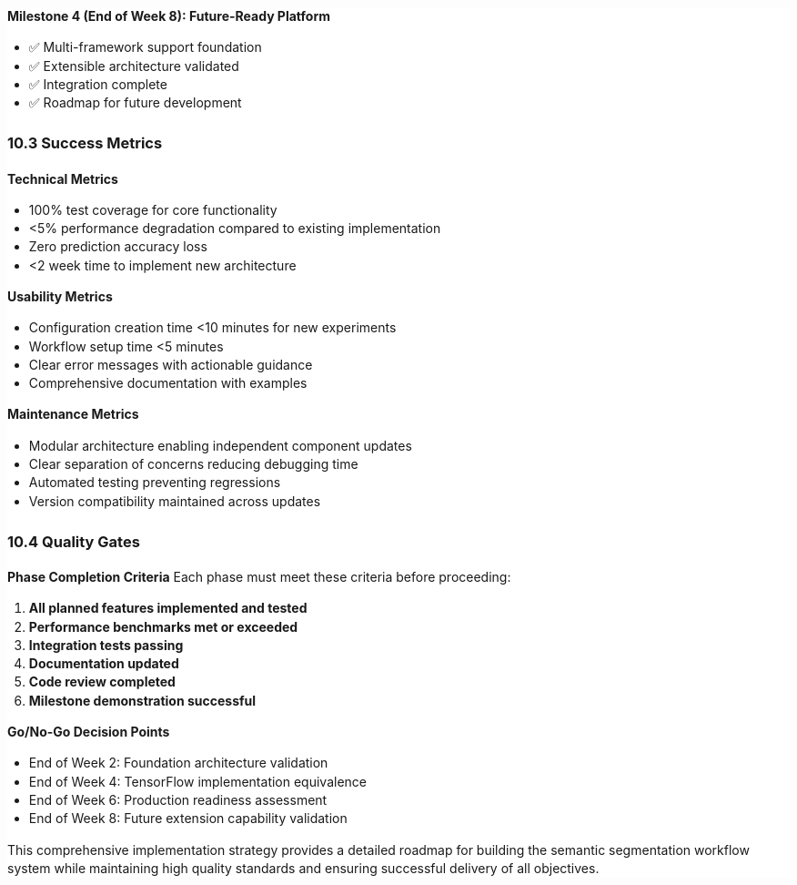 **Milestone 4 (End of Week 8): Future-Ready Platform**
- ✅ Multi-framework support foundation
- ✅ Extensible architecture validated
- ✅ Integration complete
- ✅ Roadmap for future development

### 10.3 Success Metrics

**Technical Metrics**
- 100% test coverage for core functionality
- <5% performance degradation compared to existing implementation
- Zero prediction accuracy loss
- <2 week time to implement new architecture

**Usability Metrics**
- Configuration creation time <10 minutes for new experiments
- Workflow setup time <5 minutes
- Clear error messages with actionable guidance
- Comprehensive documentation with examples

**Maintenance Metrics**
- Modular architecture enabling independent component updates
- Clear separation of concerns reducing debugging time
- Automated testing preventing regressions
- Version compatibility maintained across updates

### 10.4 Quality Gates

**Phase Completion Criteria**
Each phase must meet these criteria before proceeding:

1. **All planned features implemented and tested**
2. **Performance benchmarks met or exceeded**
3. **Integration tests passing**
4. **Documentation updated**
5. **Code review completed**
6. **Milestone demonstration successful**

**Go/No-Go Decision Points**
- End of Week 2: Foundation architecture validation
- End of Week 4: TensorFlow implementation equivalence
- End of Week 6: Production readiness assessment
- End of Week 8: Future extension capability validation

This comprehensive implementation strategy provides a detailed roadmap for building the semantic segmentation workflow system while maintaining high quality standards and ensuring successful delivery of all objectives.
